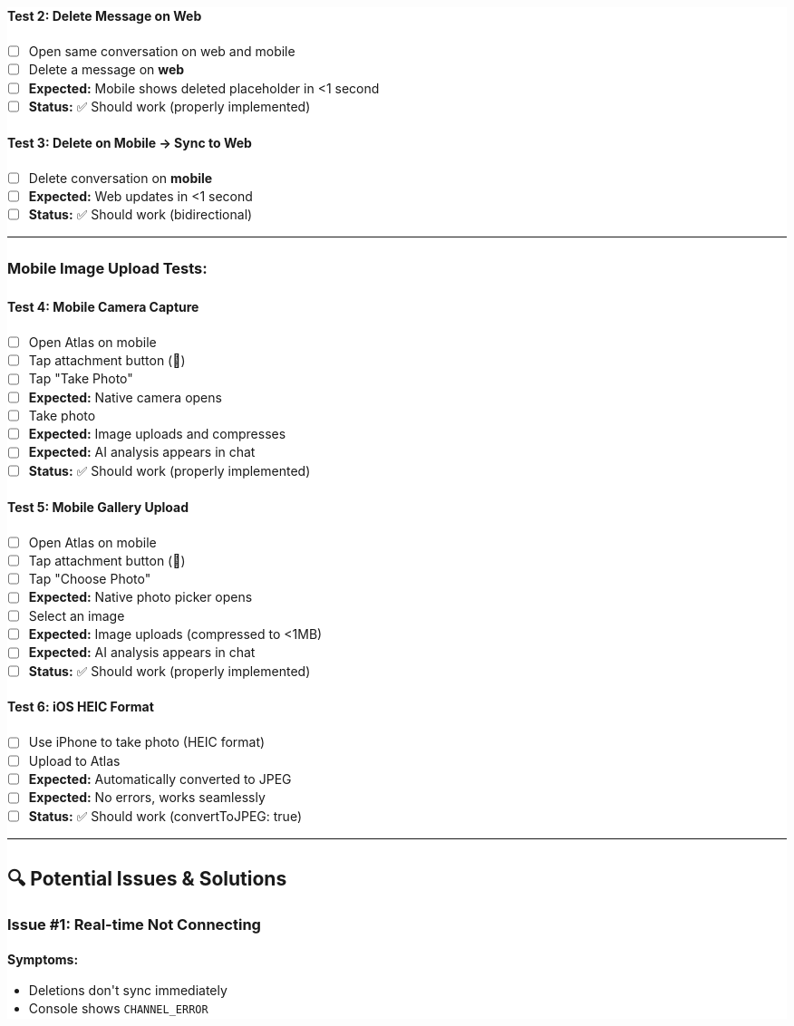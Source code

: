 #### Test 2: Delete Message on Web
- [ ] Open same conversation on web and mobile
- [ ] Delete a message on **web**
- [ ] **Expected:** Mobile shows deleted placeholder in <1 second
- [ ] **Status:** ✅ Should work (properly implemented)

#### Test 3: Delete on Mobile → Sync to Web
- [ ] Delete conversation on **mobile**
- [ ] **Expected:** Web updates in <1 second
- [ ] **Status:** ✅ Should work (bidirectional)

---

### **Mobile Image Upload Tests:**

#### Test 4: Mobile Camera Capture
- [ ] Open Atlas on mobile
- [ ] Tap attachment button (📎)
- [ ] Tap "Take Photo"
- [ ] **Expected:** Native camera opens
- [ ] Take photo
- [ ] **Expected:** Image uploads and compresses
- [ ] **Expected:** AI analysis appears in chat
- [ ] **Status:** ✅ Should work (properly implemented)

#### Test 5: Mobile Gallery Upload
- [ ] Open Atlas on mobile
- [ ] Tap attachment button (📎)
- [ ] Tap "Choose Photo"
- [ ] **Expected:** Native photo picker opens
- [ ] Select an image
- [ ] **Expected:** Image uploads (compressed to <1MB)
- [ ] **Expected:** AI analysis appears in chat
- [ ] **Status:** ✅ Should work (properly implemented)

#### Test 6: iOS HEIC Format
- [ ] Use iPhone to take photo (HEIC format)
- [ ] Upload to Atlas
- [ ] **Expected:** Automatically converted to JPEG
- [ ] **Expected:** No errors, works seamlessly
- [ ] **Status:** ✅ Should work (convertToJPEG: true)

---

## 🔍 Potential Issues & Solutions

### Issue #1: Real-time Not Connecting

**Symptoms:**
- Deletions don't sync immediately
- Console shows `CHANNEL_ERROR`
